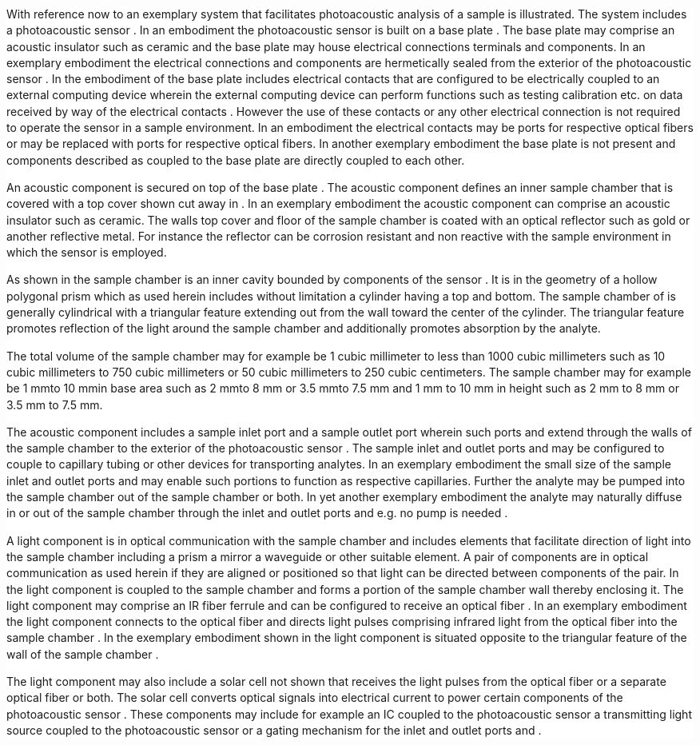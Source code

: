 With reference now to an exemplary system that facilitates photoacoustic analysis of a sample is illustrated. The system includes a photoacoustic sensor . In an embodiment the photoacoustic sensor is built on a base plate . The base plate may comprise an acoustic insulator such as ceramic and the base plate may house electrical connections terminals and components. In an exemplary embodiment the electrical connections and components are hermetically sealed from the exterior of the photoacoustic sensor . In the embodiment of the base plate includes electrical contacts that are configured to be electrically coupled to an external computing device wherein the external computing device can perform functions such as testing calibration etc. on data received by way of the electrical contacts . However the use of these contacts or any other electrical connection is not required to operate the sensor in a sample environment. In an embodiment the electrical contacts may be ports for respective optical fibers or may be replaced with ports for respective optical fibers. In another exemplary embodiment the base plate is not present and components described as coupled to the base plate are directly coupled to each other.

An acoustic component is secured on top of the base plate . The acoustic component defines an inner sample chamber that is covered with a top cover shown cut away in . In an exemplary embodiment the acoustic component can comprise an acoustic insulator such as ceramic. The walls top cover and floor of the sample chamber is coated with an optical reflector such as gold or another reflective metal. For instance the reflector can be corrosion resistant and non reactive with the sample environment in which the sensor is employed.

As shown in the sample chamber is an inner cavity bounded by components of the sensor . It is in the geometry of a hollow polygonal prism which as used herein includes without limitation a cylinder having a top and bottom. The sample chamber of is generally cylindrical with a triangular feature extending out from the wall toward the center of the cylinder. The triangular feature promotes reflection of the light around the sample chamber and additionally promotes absorption by the analyte.

The total volume of the sample chamber may for example be 1 cubic millimeter to less than 1000 cubic millimeters such as 10 cubic millimeters to 750 cubic millimeters or 50 cubic millimeters to 250 cubic centimeters. The sample chamber may for example be 1 mmto 10 mmin base area such as 2 mmto 8 mm or 3.5 mmto 7.5 mm and 1 mm to 10 mm in height such as 2 mm to 8 mm or 3.5 mm to 7.5 mm.

The acoustic component includes a sample inlet port and a sample outlet port wherein such ports and extend through the walls of the sample chamber to the exterior of the photoacoustic sensor . The sample inlet and outlet ports and may be configured to couple to capillary tubing or other devices for transporting analytes. In an exemplary embodiment the small size of the sample inlet and outlet ports and may enable such portions to function as respective capillaries. Further the analyte may be pumped into the sample chamber out of the sample chamber or both. In yet another exemplary embodiment the analyte may naturally diffuse in or out of the sample chamber through the inlet and outlet ports and e.g. no pump is needed .

A light component is in optical communication with the sample chamber and includes elements that facilitate direction of light into the sample chamber including a prism a mirror a waveguide or other suitable element. A pair of components are in optical communication as used herein if they are aligned or positioned so that light can be directed between components of the pair. In the light component is coupled to the sample chamber and forms a portion of the sample chamber wall thereby enclosing it. The light component may comprise an IR fiber ferrule and can be configured to receive an optical fiber . In an exemplary embodiment the light component connects to the optical fiber and directs light pulses comprising infrared light from the optical fiber into the sample chamber . In the exemplary embodiment shown in the light component is situated opposite to the triangular feature of the wall of the sample chamber .

The light component may also include a solar cell not shown that receives the light pulses from the optical fiber or a separate optical fiber or both. The solar cell converts optical signals into electrical current to power certain components of the photoacoustic sensor . These components may include for example an IC coupled to the photoacoustic sensor a transmitting light source coupled to the photoacoustic sensor or a gating mechanism for the inlet and outlet ports and .
